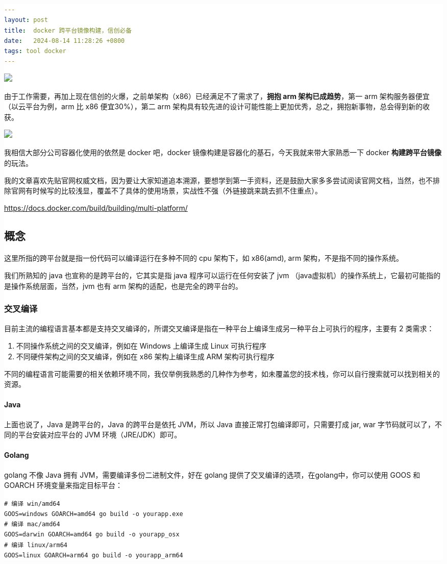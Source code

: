 ```yaml
---
layout: post
title:  docker 跨平台镜像构建，信创必备
date:   2024-08-14 11:28:26 +0800
tags: tool docker
---
```


![](https://bytesops.oss-cn-hangzhou.aliyuncs.com/picgo/3c7a61df-39f1-4fea-b0f8-c3507a2ec506.png)

由于工作需要，再加上现在信创的火爆，之前单架构（x86）已经满足不了需求了，**拥抱 arm 架构已成趋势**，第一 arm 架构服务器便宜（以云平台为例，arm 比 x86 便宜30%），第二 arm 架构具有较先进的设计可能性能上更加优秀，总之，拥抱新事物，总会得到新的收获。

![](https://bytesops.oss-cn-hangzhou.aliyuncs.com/picgo/627198d8-b706-4894-8065-26cbd3affa59.png)



我相信大部分公司容器化使用的依然是 docker 吧，docker 镜像构建是容器化的基石，今天我就来带大家熟悉一下 docker **构建跨平台镜像** 的玩法。

我的文章喜欢先贴官网权威文档，因为要让大家知道追本溯源，要想学到第一手资料，还是鼓励大家多多尝试阅读官网文档，当然，也不排除官网有时候写的比较浅显，覆盖不了具体的使用场景，实战性不强（外链接跳来跳去抓不住重点）。

https://docs.docker.com/build/building/multi-platform/



## 概念

这里所指的跨平台就是指一份代码可以编译运行在多种不同的 cpu 架构下，如 x86(amd), arm 架构，不是指不同的操作系统。

我们所熟知的 java 也宣称的是跨平台的，它其实是指  java  程序可以运行在任何安装了 jvm （java虚拟机）的操作系统上，它最初可能指的是操作系统层面，当然，jvm 也有 arm 架构的适配，也是完全的跨平台的。



### 交叉编译

目前主流的编程语言基本都是支持交叉编译的，所谓交叉编译是指在一种平台上编译生成另一种平台上可执行的程序，主要有 2 类需求：

1. 不同操作系统之间的交叉编译，例如在 Windows 上编译生成 Linux 可执行程序
2. 不同硬件架构之间的交叉编译，例如在 x86 架构上编译生成 ARM 架构可执行程序

不同的编程语言可能需要的相关依赖环境不同，我仅举例我熟悉的几种作为参考，如未覆盖您的技术栈，你可以自行搜索就可以找到相关的资源。



#### Java

上面也说了，Java 是跨平台的，Java 的跨平台是依托 JVM，所以 Java 直接正常打包编译即可，只需要打成 jar, war 字节码就可以了，不同的平台安装对应平台的 JVM 环境（JRE/JDK）即可。



#### Golang

golang 不像 Java 拥有 JVM，需要编译多份二进制文件，好在 golang 提供了交叉编译的选项，在golang中，你可以使用 GOOS 和 GOARCH 环境变量来指定目标平台：

```
# 编译 win/amd64
GOOS=windows GOARCH=amd64 go build -o yourapp.exe
# 编译 mac/amd64
GOOS=darwin GOARCH=amd64 go build -o yourapp_osx
# 编译 linux/arm64
GOOS=linux GOARCH=arm64 go build -o yourapp_arm64
```
